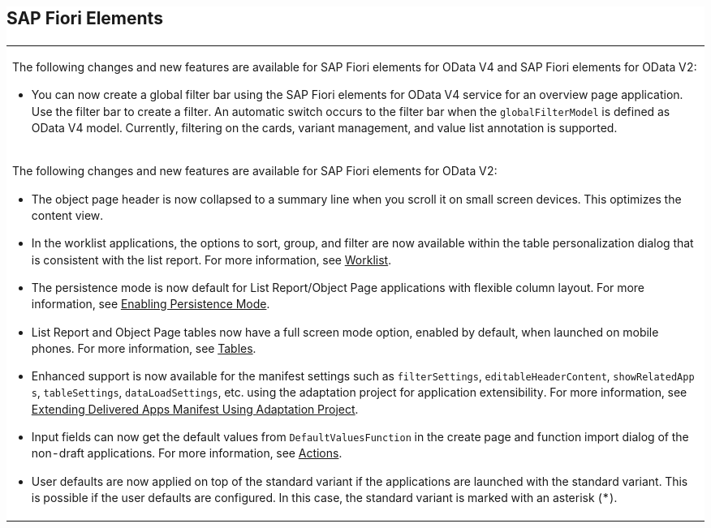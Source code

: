 

<a name="loiob39a11b47d994e9cb81c7e80946ed976__section_g3r_bf5_zcb"/>

## SAP Fiori Elements


<table>
<tr>
<td valign="top">

The following changes and new features are available for SAP Fiori elements for OData V4 and SAP Fiori elements for OData V2:

-   You can now create a global filter bar using the SAP Fiori elements for OData V4 service for an overview page application. Use the filter bar to create a filter. An automatic switch occurs to the filter bar when the `globalFilterModel` is defined as OData V4 model. Currently, filtering on the cards, variant management, and value list annotation is supported.




</td>
</tr>
<tr>
<td valign="top">

The following changes and new features are available for SAP Fiori elements for OData V2:

-   The object page header is now collapsed to a summary line when you scroll it on small screen devices. This optimizes the content view.

-   In the worklist applications, the options to sort, group, and filter are now available within the table personalization dialog that is consistent with the list report. For more information, see [Worklist](../06_SAP_Fiori_Elements/worklist-d1d588f.md).

-   The persistence mode is now default for List Report/Object Page applications with flexible column layout. For more information, see [Enabling Persistence Mode](../06_SAP_Fiori_Elements/enabling-discovery-persistence-mode-7c62084.md).

-   List Report and Object Page tables now have a full screen mode option, enabled by default, when launched on mobile phones. For more information, see [Tables](../06_SAP_Fiori_Elements/tables-c0f6592.md).

-   Enhanced support is now available for the manifest settings such as `filterSettings`, `editableHeaderContent`, `showRelatedApps`, `tableSettings`, `dataLoadSettings`, etc. using the adaptation project for application extensibility. For more information, see [Extending Delivered Apps Manifest Using Adaptation Project](../06_SAP_Fiori_Elements/extending-the-delivered-apps-manifest-using-an-adaptation-project-a2b24a6.md).

-   Input fields can now get the default values from `DefaultValuesFunction` in the create page and function import dialog of the non-draft applications. For more information, see [Actions](../06_SAP_Fiori_Elements/actions-cbf16c5.md).

-   User defaults are now applied on top of the standard variant if the applications are launched with the standard variant. This is possible if the user defaults are configured. In this case, the standard variant is marked with an asterisk \(\*\).

